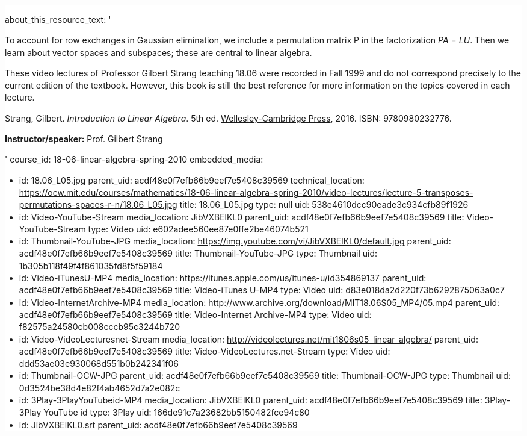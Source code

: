 ---
about_this_resource_text: '<div class="vidpad"><p>To account for row exchanges in
  Gaussian elimination, we include a permutation matrix P in the factorization <em>PA</em>
  = <em>LU</em>. Then we learn about vector spaces and subspaces; these are central
  to linear algebra.</p> <p>These video lectures of Professor Gilbert Strang  teaching
  18.06 were   recorded in Fall 1999 and do not correspond  precisely to the current   edition
  of the textbook. However, this book is  still the best  reference  for more information
  on the topics covered in  each lecture.</p> <p>Strang, Gilbert. <em>Introduction
  to Linear Algebra</em>. 5th ed. <a href="http://www.wellesleycambridge.com/">Wellesley-Cambridge
  Press</a>, 2016. ISBN: 9780980232776.</p> <p><strong>Instructor/speaker:</strong>
  Prof. Gilbert Strang</p></div>'
course_id: 18-06-linear-algebra-spring-2010
embedded_media:
- id: 18.06_L05.jpg
  parent_uid: acdf48e0f7efb66b9eef7e5408c39569
  technical_location: https://ocw.mit.edu/courses/mathematics/18-06-linear-algebra-spring-2010/video-lectures/lecture-5-transposes-permutations-spaces-r-n/18.06_L05.jpg
  title: 18.06_L05.jpg
  type: null
  uid: 538e4610dcc90eade3c934cfb89f1926
- id: Video-YouTube-Stream
  media_location: JibVXBElKL0
  parent_uid: acdf48e0f7efb66b9eef7e5408c39569
  title: Video-YouTube-Stream
  type: Video
  uid: e602adee560ee87e0ffe2be46074b521
- id: Thumbnail-YouTube-JPG
  media_location: https://img.youtube.com/vi/JibVXBElKL0/default.jpg
  parent_uid: acdf48e0f7efb66b9eef7e5408c39569
  title: Thumbnail-YouTube-JPG
  type: Thumbnail
  uid: 1b305b118f49f4f861035fd8f5f59184
- id: Video-iTunesU-MP4
  media_location: https://itunes.apple.com/us/itunes-u/id354869137
  parent_uid: acdf48e0f7efb66b9eef7e5408c39569
  title: Video-iTunes U-MP4
  type: Video
  uid: d83e018da2d220f73b6292875063a0c7
- id: Video-InternetArchive-MP4
  media_location: http://www.archive.org/download/MIT18.06S05_MP4/05.mp4
  parent_uid: acdf48e0f7efb66b9eef7e5408c39569
  title: Video-Internet Archive-MP4
  type: Video
  uid: f82575a24580cb008cccb95c3244b720
- id: Video-VideoLecturesnet-Stream
  media_location: http://videolectures.net/mit1806s05_linear_algebra/
  parent_uid: acdf48e0f7efb66b9eef7e5408c39569
  title: Video-VideoLectures.net-Stream
  type: Video
  uid: ddd53ae03e930068d551b0b242341f06
- id: Thumbnail-OCW-JPG
  parent_uid: acdf48e0f7efb66b9eef7e5408c39569
  title: Thumbnail-OCW-JPG
  type: Thumbnail
  uid: 0d3524be38d4e82f4ab4652d7a2e082c
- id: 3Play-3PlayYouTubeid-MP4
  media_location: JibVXBElKL0
  parent_uid: acdf48e0f7efb66b9eef7e5408c39569
  title: 3Play-3Play YouTube id
  type: 3Play
  uid: 166de91c7a23682bb5150482fce94c80
- id: JibVXBElKL0.srt
  parent_uid: acdf48e0f7efb66b9eef7e5408c39569
